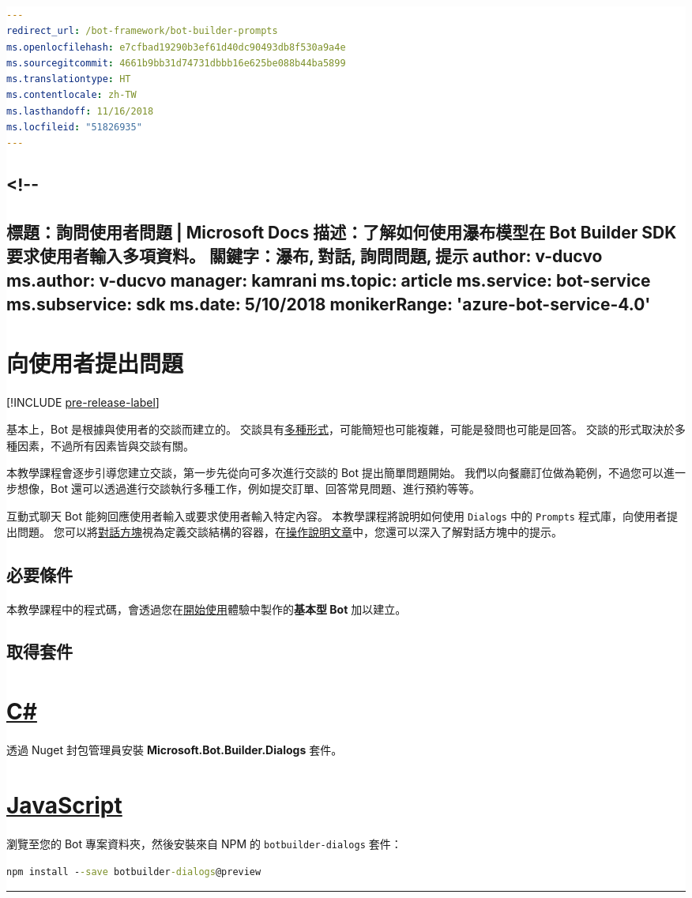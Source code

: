 ```yaml
---
redirect_url: /bot-framework/bot-builder-prompts
ms.openlocfilehash: e7cfbad19290b3ef61d40dc90493db8f530a9a4e
ms.sourcegitcommit: 4661b9bb31d74731dbbb16e625be088b44ba5899
ms.translationtype: HT
ms.contentlocale: zh-TW
ms.lasthandoff: 11/16/2018
ms.locfileid: "51826935"
---
```

<a name="--"></a><!--
---
標題：詢問使用者問題 | Microsoft Docs 描述：了解如何使用瀑布模型在 Bot Builder SDK 要求使用者輸入多項資料。
關鍵字：瀑布, 對話, 詢問問題, 提示 author: v-ducvo ms.author: v-ducvo manager: kamrani ms.topic: article ms.service: bot-service ms.subservice: sdk ms.date: 5/10/2018 monikerRange: 'azure-bot-service-4.0'
---

# <a name="ask-the-user-questions"></a>向使用者提出問題

[!INCLUDE [pre-release-label](../includes/pre-release-label.md)]

基本上，Bot 是根據與使用者的交談而建立的。 交談具有[多種形式](bot-builder-conversations.md)，可能簡短也可能複雜，可能是發問也可能是回答。 交談的形式取決於多種因素，不過所有因素皆與交談有關。

本教學課程會逐步引導您建立交談，第一步先從向可多次進行交談的 Bot 提出簡單問題開始。 我們以向餐廳訂位做為範例，不過您可以進一步想像，Bot 還可以透過進行交談執行多種工作，例如提交訂單、回答常見問題、進行預約等等。

互動式聊天 Bot 能夠回應使用者輸入或要求使用者輸入特定內容。 本教學課程將說明如何使用 `Dialogs` 中的 `Prompts` 程式庫，向使用者提出問題。 您可以將[對話方塊](../bot-service-design-conversation-flow.md)視為定義交談結構的容器，在[操作說明文章](bot-builder-prompts.md)中，您還可以深入了解對話方塊中的提示。

## <a name="prerequisite"></a>必要條件

本教學課程中的程式碼，會透過您在[開始使用](~/bot-service-quickstart.md)體驗中製作的**基本型 Bot** 加以建立。

## <a name="get-the-package"></a>取得套件

# <a name="ctabcstab"></a>[C#](#tab/cstab)

透過 Nuget 封包管理員安裝 **Microsoft.Bot.Builder.Dialogs** 套件。

# <a name="javascripttabjstab"></a>[JavaScript](#tab/jstab)
瀏覽至您的 Bot 專案資料夾，然後安裝來自 NPM 的 `botbuilder-dialogs` 套件：

```cmd
npm install --save botbuilder-dialogs@preview
```

---
